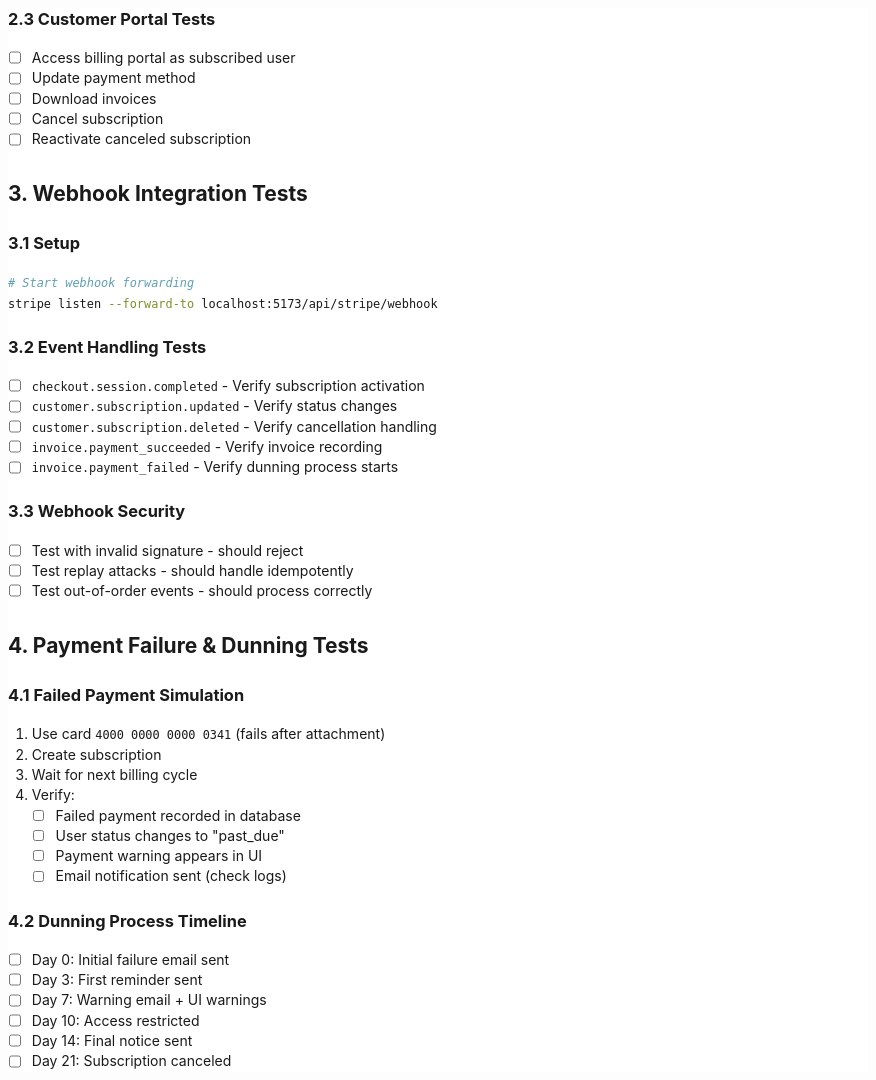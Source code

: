 ### 2.3 Customer Portal Tests

- [ ] Access billing portal as subscribed user
- [ ] Update payment method
- [ ] Download invoices
- [ ] Cancel subscription
- [ ] Reactivate canceled subscription

## 3. Webhook Integration Tests

### 3.1 Setup

```bash
# Start webhook forwarding
stripe listen --forward-to localhost:5173/api/stripe/webhook
```

### 3.2 Event Handling Tests

- [ ] `checkout.session.completed` - Verify subscription activation
- [ ] `customer.subscription.updated` - Verify status changes
- [ ] `customer.subscription.deleted` - Verify cancellation handling
- [ ] `invoice.payment_succeeded` - Verify invoice recording
- [ ] `invoice.payment_failed` - Verify dunning process starts

### 3.3 Webhook Security

- [ ] Test with invalid signature - should reject
- [ ] Test replay attacks - should handle idempotently
- [ ] Test out-of-order events - should process correctly

## 4. Payment Failure & Dunning Tests

### 4.1 Failed Payment Simulation

1. Use card `4000 0000 0000 0341` (fails after attachment)
2. Create subscription
3. Wait for next billing cycle
4. Verify:
    - [ ] Failed payment recorded in database
    - [ ] User status changes to "past_due"
    - [ ] Payment warning appears in UI
    - [ ] Email notification sent (check logs)

### 4.2 Dunning Process Timeline

- [ ] Day 0: Initial failure email sent
- [ ] Day 3: First reminder sent
- [ ] Day 7: Warning email + UI warnings
- [ ] Day 10: Access restricted
- [ ] Day 14: Final notice sent
- [ ] Day 21: Subscription canceled
